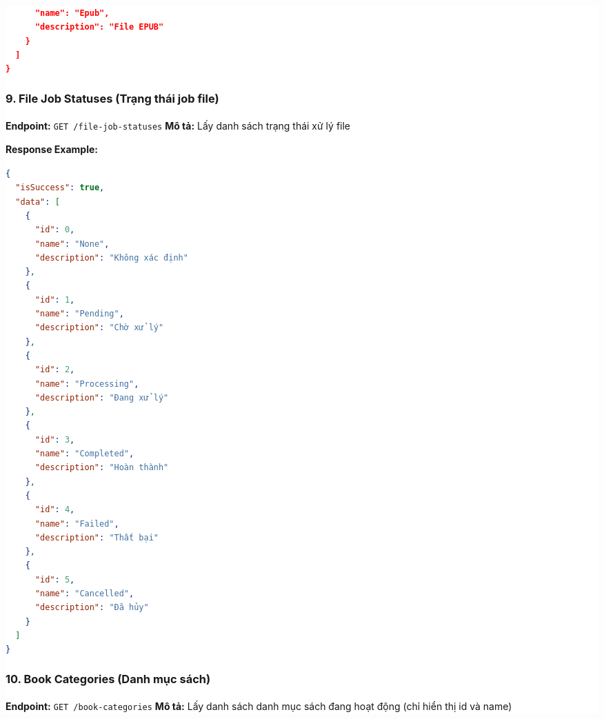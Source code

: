 ```json
      "name": "Epub",
      "description": "File EPUB"
    }
  ]
}
```

### 9. File Job Statuses (Trạng thái job file)
**Endpoint:** `GET /file-job-statuses`
**Mô tả:** Lấy danh sách trạng thái xử lý file

**Response Example:**
```json
{
  "isSuccess": true,
  "data": [
    {
      "id": 0,
      "name": "None",
      "description": "Không xác định"
    },
    {
      "id": 1,
      "name": "Pending",
      "description": "Chờ xử lý"
    },
    {
      "id": 2,
      "name": "Processing",
      "description": "Đang xử lý"
    },
    {
      "id": 3,
      "name": "Completed",
      "description": "Hoàn thành"
    },
    {
      "id": 4,
      "name": "Failed",
      "description": "Thất bại"
    },
    {
      "id": 5,
      "name": "Cancelled",
      "description": "Đã hủy"
    }
  ]
}
```

### 10. Book Categories (Danh mục sách)
**Endpoint:** `GET /book-categories`
**Mô tả:** Lấy danh sách danh mục sách đang hoạt động (chỉ hiển thị id và name)
